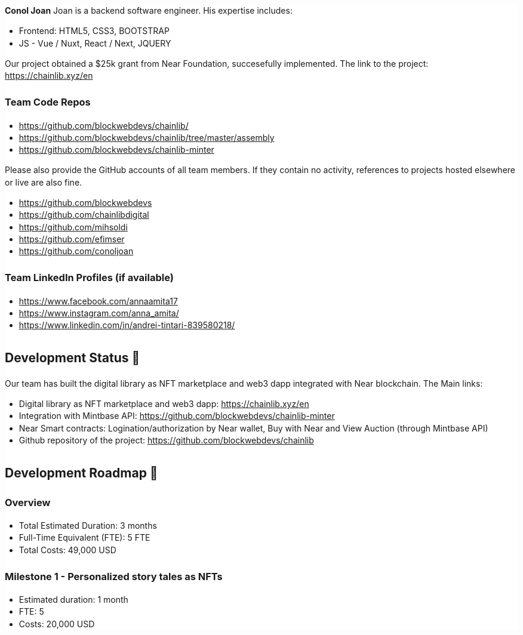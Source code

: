 **Conol Joan**
Joan is a backend software engineer. His expertise includes:
- Frontend: HTML5, CSS3, BOOTSTRAP
- JS - Vue / Nuxt, React / Next, JQUERY

Our project obtained a $25k grant from Near Foundation, succesefully implemented. The link to the project: https://chainlib.xyz/en

### Team Code Repos

- https://github.com/blockwebdevs/chainlib/
- https://github.com/blockwebdevs/chainlib/tree/master/assembly
- https://github.com/blockwebdevs/chainlib-minter

Please also provide the GitHub accounts of all team members. If they contain no activity, references to projects hosted elsewhere or live are also fine.

- https://github.com/blockwebdevs
- https://github.com/chainlibdigital
- https://github.com/mihsoldi
- https://github.com/efimser
- https://github.com/conoljoan

### Team LinkedIn Profiles (if available)

- https://www.facebook.com/annaamita17
- https://www.instagram.com/anna_amita/
- https://www.linkedin.com/in/andrei-tintari-839580218/


## Development Status :open_book:

Our team has built the digital library as NFT marketplace and web3 dapp integrated with Near blockchain. The Main links:
- Digital library as NFT marketplace and web3 dapp: https://chainlib.xyz/en
- Integration with Mintbase API: https://github.com/blockwebdevs/chainlib-minter
- Near Smart contracts: Logination/authorization by Near wallet, Buy with Near and View Auction (through Mintbase API)
- Github repository of the project: https://github.com/blockwebdevs/chainlib

## Development Roadmap :nut_and_bolt:

### Overview

- Total Estimated Duration: 3 months
- Full-Time Equivalent (FTE): 5 FTE
- Total Costs: 49,000 USD

### Milestone 1 - Personalized story tales as NFTs 

- Estimated duration: 1 month
- FTE: 5
- Costs: 20,000 USD
